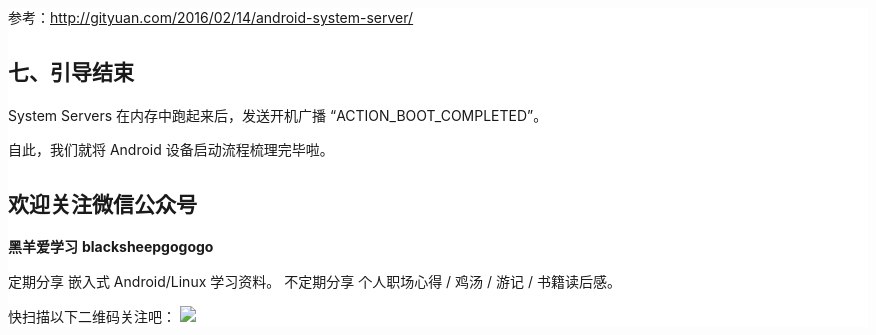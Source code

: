 
参考：http://gityuan.com/2016/02/14/android-system-server/

## 七、引导结束
System Servers 在内存中跑起来后，发送开机广播 “ACTION_BOOT_COMPLETED”。

自此，我们就将 Android 设备启动流程梳理完毕啦。


## 欢迎关注微信公众号
**黑羊爱学习**
**blacksheepgogogo**

定期分享 嵌入式 Android/Linux 学习资料。
不定期分享 个人职场心得 / 鸡汤 / 游记 / 书籍读后感。

快扫描以下二维码关注吧：
![](http://ww1.sinaimg.cn/large/ba061518gy1fjskczerf6j20p00f0jx7.jpg)

